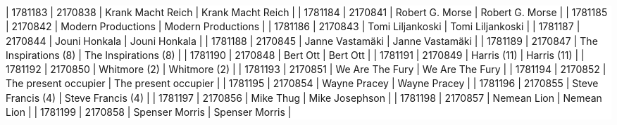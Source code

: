 | 1781183 | 2170838 | Krank Macht Reich | Krank Macht Reich |
| 1781184 | 2170841 | Robert G. Morse | Robert G. Morse |
| 1781185 | 2170842 | Modern Productions | Modern Productions |
| 1781186 | 2170843 | Tomi Liljankoski | Tomi Liljankoski |
| 1781187 | 2170844 | Jouni Honkala | Jouni Honkala |
| 1781188 | 2170845 | Janne Vastamäki | Janne Vastamäki |
| 1781189 | 2170847 | The Inspirations (8) | The Inspirations (8) |
| 1781190 | 2170848 | Bert Ott | Bert Ott |
| 1781191 | 2170849 | Harris (11) | Harris (11) |
| 1781192 | 2170850 | Whitmore (2) | Whitmore (2) |
| 1781193 | 2170851 | We Are The Fury | We Are The Fury |
| 1781194 | 2170852 | The present occupier | The present occupier |
| 1781195 | 2170854 | Wayne Pracey | Wayne Pracey |
| 1781196 | 2170855 | Steve Francis (4) | Steve Francis (4) |
| 1781197 | 2170856 | Mike Thug | Mike Josephson |
| 1781198 | 2170857 | Nemean Lion | Nemean Lion |
| 1781199 | 2170858 | Spenser Morris | Spenser Morris |
